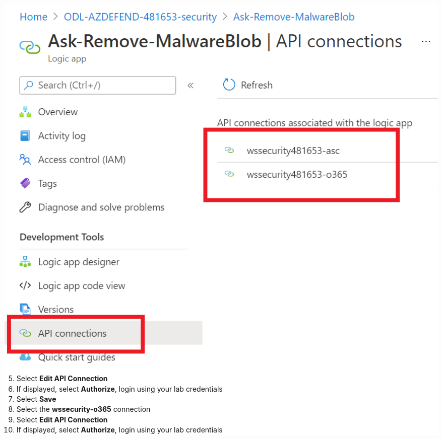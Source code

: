    ![Select the logic app connection.](./media/logicapp_connections.png "Select the logic app connection.")

5. Select **Edit API Connection**
6. If displayed, select **Authorize**, login using your lab credentials
7. Select **Save**
8. Select the **wssecurity-o365** connection
9. Select **Edit API Connection**
10. If displayed, select **Authorize**, login using your lab credentials
